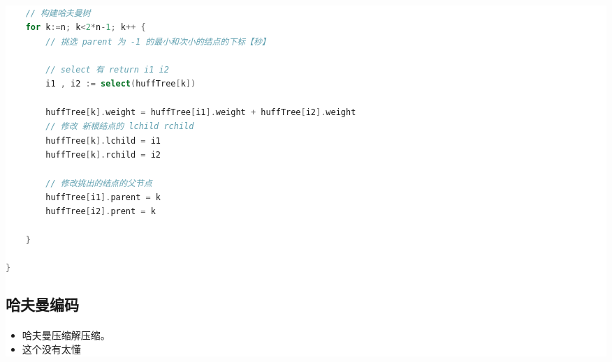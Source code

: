```go
    // 构建哈夫曼树
    for k:=n; k<2*n-1; k++ {
        // 挑选 parent 为 -1 的最小和次小的结点的下标【秒】
		
        // select 有 return i1 i2
        i1 , i2 := select(huffTree[k])

        huffTree[k].weight = huffTree[i1].weight + huffTree[i2].weight
        // 修改 新根结点的 lchild rchild
        huffTree[k].lchild = i1
        huffTree[k].rchild = i2
        
        // 修改挑出的结点的父节点
        huffTree[i1].parent = k
        huffTree[i2].prent = k
               
    }
    
}
```



## 哈夫曼编码

*   哈夫曼压缩解压缩。
*   这个没有太懂





















